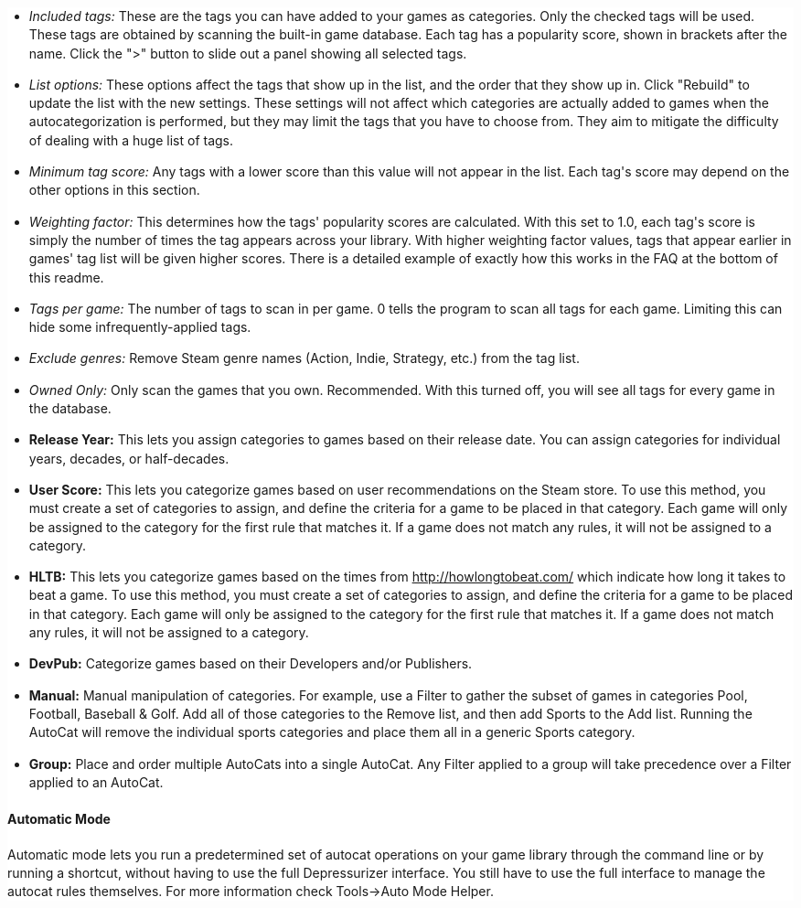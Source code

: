    - *Included tags:* These are the tags you can have added to your games as categories. Only the checked tags will be used. These tags are obtained by scanning the built-in game database. Each tag has a popularity score, shown in brackets after the name.  Click the ">" button to slide out a panel showing all selected tags.

   - *List options:* These options affect the tags that show up in the list, and the order that they show up in. Click "Rebuild" to update the list with the new settings. These settings will not affect which categories are actually added to games when the autocategorization is performed, but they may limit the tags that you have to choose from. They aim to mitigate the difficulty of dealing with a huge list of tags.

   - *Minimum tag score:* Any tags with a lower score than this value will not appear in the list. Each tag's score may depend on the other options in this section.

   - *Weighting factor:* This determines how the tags' popularity scores are calculated. With this set to 1.0, each tag's score is simply the number of times the tag appears across your library. With higher weighting factor values, tags that appear earlier in games' tag list will be given higher scores. There is a detailed example of exactly how this works in the FAQ at the bottom of this readme.

   - *Tags per game:* The number of tags to scan in per game. 0 tells the program to scan all tags for each game. Limiting this can hide some infrequently-applied tags.

   - *Exclude genres:* Remove Steam genre names (Action, Indie, Strategy, etc.) from the tag list.

   - *Owned Only:* Only scan the games that you own. Recommended. With this turned off, you will see all tags for every game in the database.
   
 - **Release Year:** This lets you assign categories to games based on their release date. You can assign categories for individual years, decades, or half-decades.
		
 - **User Score:** This lets you categorize games based on user recommendations on the Steam store. To use this method, you must create a set of categories to assign, and define the criteria for a game to be placed in that category. Each game will only be assigned to the category for the first rule that matches it. If a game does not match any rules, it will not be assigned to a category.
 
 - **HLTB:** This lets you categorize games based on the times from http://howlongtobeat.com/ which indicate how long it takes to beat a game. To use this method, you must create a set of categories to assign, and define the criteria for a game to be placed in that category. Each game will only be assigned to the category for the first rule that matches it. If a game does not match any rules, it will not be assigned to a category.
 
 - **DevPub:** Categorize games based on their Developers and/or Publishers.
 
 - **Manual:** Manual manipulation of categories.  For example, use a Filter to gather the subset of games in categories Pool, Football, Baseball & Golf. Add all of those categories to the Remove list, and then add Sports to the Add list.  Running the AutoCat will remove the individual sports categories and place them all in a generic Sports category.
 
 - **Group:**  Place and order multiple AutoCats into a single AutoCat.  Any Filter applied to a group will take precedence over a Filter applied to an AutoCat.

#### Automatic Mode 

Automatic mode lets you run a predetermined set of autocat operations on your game library through the command line or by running a shortcut, without having to use the full Depressurizer interface. You still have to use the full interface to manage the autocat rules themselves. 
For more information check Tools->Auto Mode Helper.
 